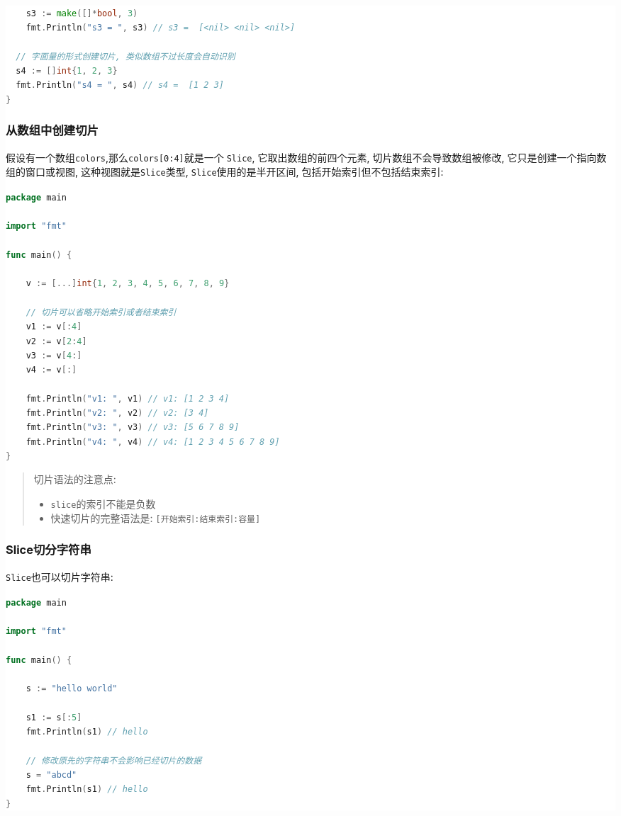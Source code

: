 ```go
	s3 := make([]*bool, 3)
	fmt.Println("s3 = ", s3) // s3 =  [<nil> <nil> <nil>]
  
  // 字面量的形式创建切片, 类似数组不过长度会自动识别
  s4 := []int{1, 2, 3}
  fmt.Println("s4 = ", s4) // s4 =  [1 2 3]
}
```

### 从数组中创建切片

假设有一个数组`colors`,那么`colors[0:4]`就是一个 `Slice`, 它取出数组的前四个元素, 切片数组不会导致数组被修改, 它只是创建一个指向数组的窗口或视图, 这种视图就是`Slice`类型, `Slice`使用的是半开区间, 包括开始索引但不包括结束索引: 

```go
package main

import "fmt"

func main() {

	v := [...]int{1, 2, 3, 4, 5, 6, 7, 8, 9}

	// 切片可以省略开始索引或者结束索引
	v1 := v[:4]
	v2 := v[2:4]
	v3 := v[4:]
	v4 := v[:]

	fmt.Println("v1: ", v1) // v1: [1 2 3 4]
	fmt.Println("v2: ", v2) // v2: [3 4]
	fmt.Println("v3: ", v3) // v3: [5 6 7 8 9]
	fmt.Println("v4: ", v4) // v4: [1 2 3 4 5 6 7 8 9]
}
```

>   切片语法的注意点: 
>
>   -   `slice`的索引不能是负数
>   -   快速切片的完整语法是: `[开始索引:结束索引:容量]`

### Slice切分字符串

`Slice`也可以切片字符串:

```go
package main

import "fmt"

func main() {

	s := "hello world"

	s1 := s[:5]
	fmt.Println(s1) // hello

	// 修改原先的字符串不会影响已经切片的数据
	s = "abcd"
	fmt.Println(s1) // hello
}
```
